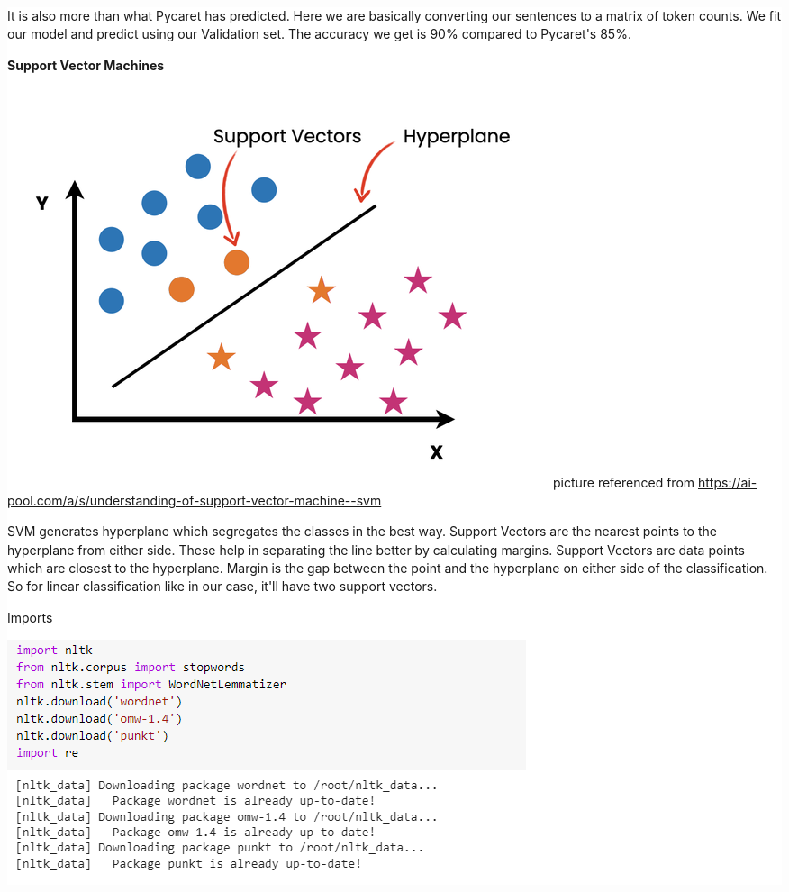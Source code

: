It is also more than what Pycaret has predicted. 
Here we are basically converting our sentences to a matrix of token counts. We fit our model and predict using our Validation set. The accuracy we get is 90% compared to Pycaret's 85%.

<b>Support Vector Machines</b>

![wget](https://github.com/deejachhabra/deejachhabra.github.io/raw/master/_posts/p26.png)
picture referenced from  https://ai-pool.com/a/s/understanding-of-support-vector-machine--svm

SVM generates hyperplane which segregates the classes in the best way. Support Vectors are the nearest points to the hyperplane from either side. These help in separating the line better by calculating margins. Support Vectors are data points which are closest to the hyperplane. Margin is the gap between the point and the hyperplane on either side of the classification. So for linear classification like in our case, it'll have two support vectors. 

Imports

![wget](https://github.com/deejachhabra/deejachhabra.github.io/raw/master/_posts/p27.png)
